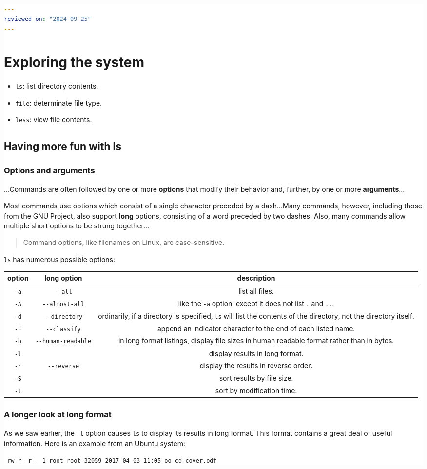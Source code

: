 ```yaml
---
reviewed_on: "2024-09-25"
---
```


# Exploring the system

- `ls`: list directory contents.

- `file`: determinate file type.

- `less`: view file contents.

## Having more fun with ls

### Options and arguments

...Commands are often followed by one or more **options** that modify their behavior and, further, by one or more **arguments**...

Most commands use options which consist of a single character preceded by a dash...Many commands, however, including those from the GNU Project, also support **long** options, consisting of a word preceded by two dashes. Also, many commands allow multiple short options to be strung together...

> Command options, like filenames on Linux, are case-sensitive.

`ls` has numerous possible options:

| option |    long option     |                                                   description                                                    |
|:------:|:------------------:|:----------------------------------------------------------------------------------------------------------------:|
|  `-a`  |      `--all`       |                                                 list all files.                                                  |
|  `-A`  |   `--almost-all`   |                           like the `-a` option, except it does not list `.` and `..`.                            |
|  `-d`  |   `--directory`    | ordinarily, if a directory is specified, `ls` will list the contents of the directory, not the directory itself. |
|  `-F`  |    `--classify`    |                          append an indicator character to the end of each listed name.                           |
|  `-h`  | `--human-readable` |            in long format listings, display file sizes in human readable format rather than in bytes.            |
|  `-l`  |                    |                                         display results in long format.                                          |
|  `-r`  |    `--reverse`     |                                      display the results in reverse order.                                       |
|  `-S`  |                    |                                            sort results by file size.                                            |
|  `-t`  |                    |                                            sort by modification time.                                            |

### A longer look at long format

As we saw earlier, the `-l` option causes `ls` to display its results in long format. This format contains a great deal of useful information. Here is an example from an Ubuntu system:

```BASH
-rw-r--r-- 1 root root 32059 2017-04-03 11:05 oo-cd-cover.odf
```
